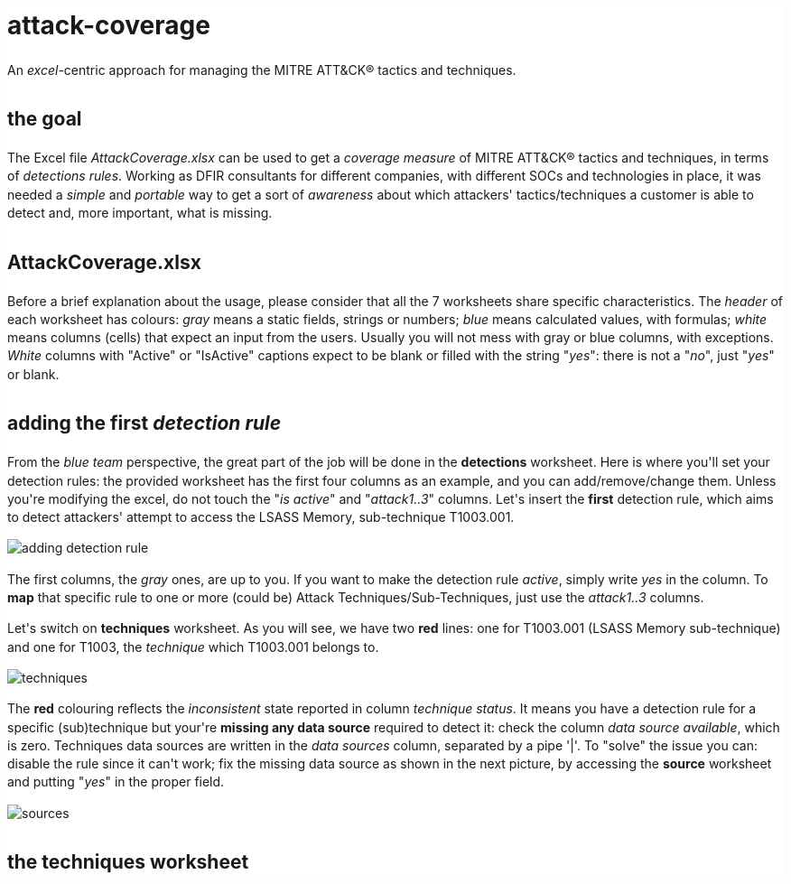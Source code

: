 # attack-coverage
An *excel*-centric approach for managing the MITRE ATT&amp;CK® tactics and techniques. 

## the goal

The Excel file *AttackCoverage.xlsx* can be used to get a *coverage measure* of MITRE ATT&amp;CK® tactics and techniques, in terms of *detections rules*. Working as DFIR consultants for different companies, with different SOCs and technologies in place, it was needed a *simple* and *portable* way to get a sort of *awareness* about which attackers' tactics/techniques a customer is able to detect and, more important, what is missing.

## AttackCoverage.xlsx

Before a brief explanation about the usage, please consider that all the 7 worksheets share specific characteristics. The *header* of each worksheet has colours: *gray* means a static fields, strings or numbers; *blue* means calculated values, with formulas; *white* means columns (cells) that expect an input from the users. Usually you will not mess with gray or blue columns, with exceptions. *White* columns with "Active" or "IsActive" captions expect to be blank or filled with the string "*yes*": there is not a "*no*", just "*yes*" or blank.

## adding the first *detection rule*

From the *blue team* perspective, the great part of the job will be done in the **detections** worksheet. Here is where you'll set your detection rules: the provided worksheet has the first four columns as an example, and you can add/remove/change them. Unless you're modifying the excel, do not touch the "*is active*" and "*attack1..3*" columns. Let's insert the **first** detection rule, which aims to detect attackers' attempt to access the LSASS Memory, sub-technique T1003.001.

![adding detection rule](/images/ac_img_1.png)

The first columns, the *gray* ones, are up to you. If you want to make the detection rule *active*, simply write *yes* in the column. To **map** that specific rule to one or more (could be) Attack Techniques/Sub-Techniques, just use the *attack1..3* columns.

Let's switch on **techniques** worksheet. As you will see, we have two **red** lines: one for T1003.001 (LSASS Memory sub-technique) and one for T1003, the *technique* which T1003.001 belongs to.

![techniques](/images/ac_img_2.png)

The **red** colouring reflects the *inconsistent* state reported in column *technique status*. It means you have a detection rule for a specific (sub)technique but your're **missing any data source** required to detect it: check the column *data source available*, which is zero. Techniques data sources are written in the *data sources* column, separated by a pipe '|'. To "solve" the issue you can: disable the rule since it can't work; fix the missing data source as shown in the next picture, by accessing the **source** worksheet and putting "*yes*" in the proper field.

![sources](/images/ac_img_3.png)

## the **techniques** worksheet
